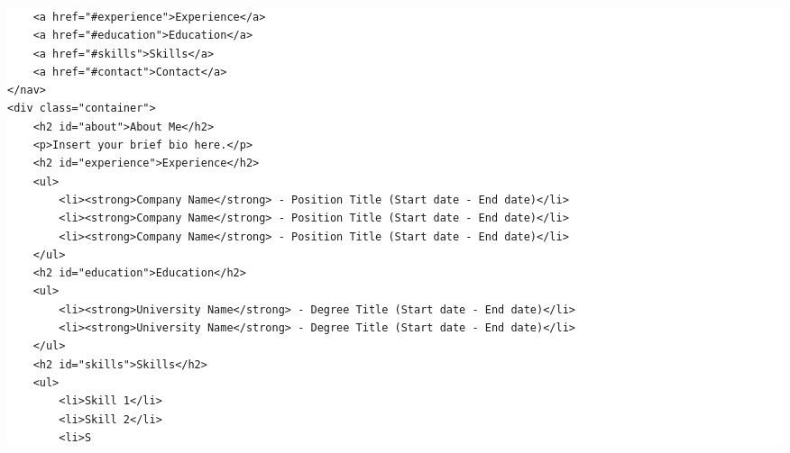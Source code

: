 		<a href="#experience">Experience</a>
		<a href="#education">Education</a>
		<a href="#skills">Skills</a>
		<a href="#contact">Contact</a>
	</nav>
	<div class="container">
		<h2 id="about">About Me</h2>
		<p>Insert your brief bio here.</p>
		<h2 id="experience">Experience</h2>
		<ul>
			<li><strong>Company Name</strong> - Position Title (Start date - End date)</li>
			<li><strong>Company Name</strong> - Position Title (Start date - End date)</li>
			<li><strong>Company Name</strong> - Position Title (Start date - End date)</li>
		</ul>
		<h2 id="education">Education</h2>
		<ul>
			<li><strong>University Name</strong> - Degree Title (Start date - End date)</li>
			<li><strong>University Name</strong> - Degree Title (Start date - End date)</li>
		</ul>
		<h2 id="skills">Skills</h2>
		<ul>
			<li>Skill 1</li>
			<li>Skill 2</li>
			<li>S
